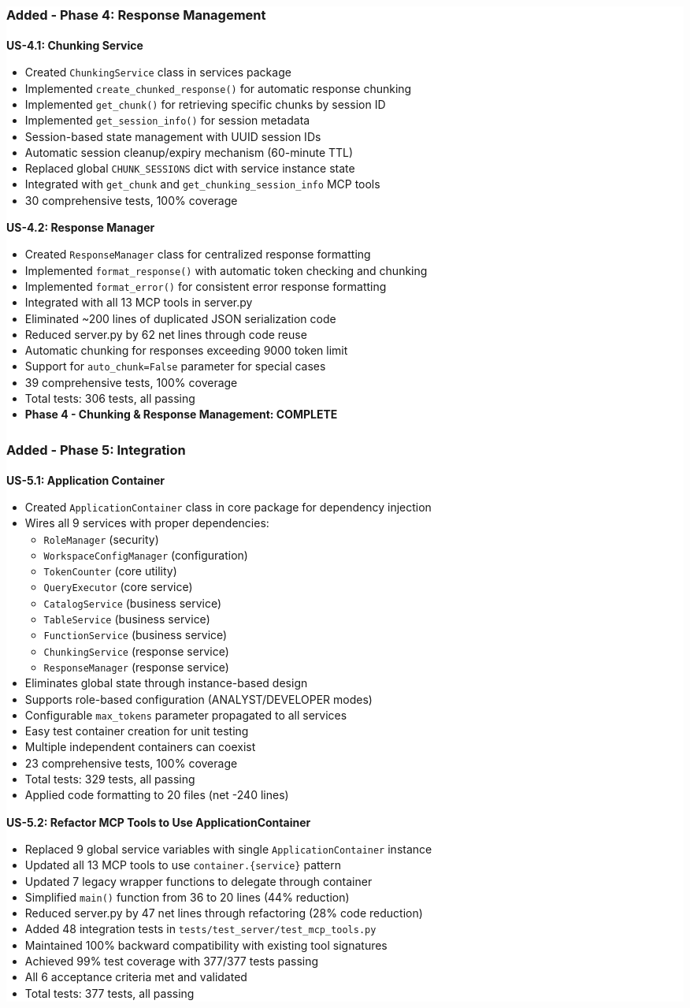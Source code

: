 ### Added - Phase 4: Response Management

**US-4.1: Chunking Service**
- Created `ChunkingService` class in services package
- Implemented `create_chunked_response()` for automatic response chunking
- Implemented `get_chunk()` for retrieving specific chunks by session ID
- Implemented `get_session_info()` for session metadata
- Session-based state management with UUID session IDs
- Automatic session cleanup/expiry mechanism (60-minute TTL)
- Replaced global `CHUNK_SESSIONS` dict with service instance state
- Integrated with `get_chunk` and `get_chunking_session_info` MCP tools
- 30 comprehensive tests, 100% coverage

**US-4.2: Response Manager**
- Created `ResponseManager` class for centralized response formatting
- Implemented `format_response()` with automatic token checking and chunking
- Implemented `format_error()` for consistent error response formatting
- Integrated with all 13 MCP tools in server.py
- Eliminated ~200 lines of duplicated JSON serialization code
- Reduced server.py by 62 net lines through code reuse
- Automatic chunking for responses exceeding 9000 token limit
- Support for `auto_chunk=False` parameter for special cases
- 39 comprehensive tests, 100% coverage
- Total tests: 306 tests, all passing
- **Phase 4 - Chunking & Response Management: COMPLETE**

### Added - Phase 5: Integration

**US-5.1: Application Container**
- Created `ApplicationContainer` class in core package for dependency injection
- Wires all 9 services with proper dependencies:
  - `RoleManager` (security)
  - `WorkspaceConfigManager` (configuration)
  - `TokenCounter` (core utility)
  - `QueryExecutor` (core service)
  - `CatalogService` (business service)
  - `TableService` (business service)
  - `FunctionService` (business service)
  - `ChunkingService` (response service)
  - `ResponseManager` (response service)
- Eliminates global state through instance-based design
- Supports role-based configuration (ANALYST/DEVELOPER modes)
- Configurable `max_tokens` parameter propagated to all services
- Easy test container creation for unit testing
- Multiple independent containers can coexist
- 23 comprehensive tests, 100% coverage
- Total tests: 329 tests, all passing
- Applied code formatting to 20 files (net -240 lines)

**US-5.2: Refactor MCP Tools to Use ApplicationContainer**
- Replaced 9 global service variables with single `ApplicationContainer` instance
- Updated all 13 MCP tools to use `container.{service}` pattern
- Updated 7 legacy wrapper functions to delegate through container
- Simplified `main()` function from 36 to 20 lines (44% reduction)
- Reduced server.py by 47 net lines through refactoring (28% code reduction)
- Added 48 integration tests in `tests/test_server/test_mcp_tools.py`
- Maintained 100% backward compatibility with existing tool signatures
- Achieved 99% test coverage with 377/377 tests passing
- All 6 acceptance criteria met and validated
- Total tests: 377 tests, all passing
